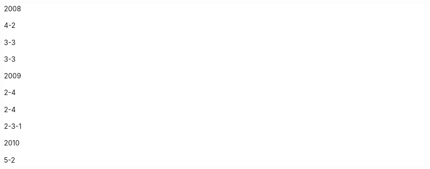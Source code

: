 2008

</td>

<td style="text-align:center;">

4-2

</td>

<td style="text-align:center;">

3-3

</td>

<td style="text-align:center;">

3-3

</td>

</tr>

<tr>

<td style="text-align:center;">

2009

</td>

<td style="text-align:center;">

2-4

</td>

<td style="text-align:center;">

2-4

</td>

<td style="text-align:center;">

2-3-1

</td>

</tr>

<tr>

<td style="text-align:center;">

2010

</td>

<td style="text-align:center;">

5-2

</td>
